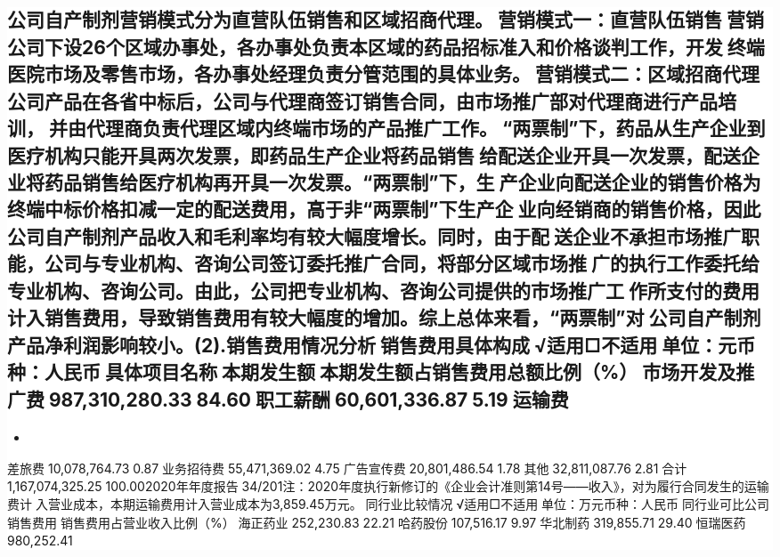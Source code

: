 公司自产制剂营销模式分为直营队伍销售和区域招商代理。
营销模式一：直营队伍销售
营销公司下设26个区域办事处，各办事处负责本区域的药品招标准入和价格谈判工作，开发
终端医院市场及零售市场，各办事处经理负责分管范围的具体业务。
营销模式二：区域招商代理
公司产品在各省中标后，公司与代理商签订销售合同，由市场推广部对代理商进行产品培训，
并由代理商负责代理区域内终端市场的产品推广工作。
“两票制”下，药品从生产企业到医疗机构只能开具两次发票，即药品生产企业将药品销售
给配送企业开具一次发票，配送企业将药品销售给医疗机构再开具一次发票。“两票制”下，生
产企业向配送企业的销售价格为终端中标价格扣减一定的配送费用，高于非“两票制”下生产企
业向经销商的销售价格，因此公司自产制剂产品收入和毛利率均有较大幅度增长。同时，由于配
送企业不承担市场推广职能，公司与专业机构、咨询公司签订委托推广合同，将部分区域市场推
广的执行工作委托给专业机构、咨询公司。由此，公司把专业机构、咨询公司提供的市场推广工
作所支付的费用计入销售费用，导致销售费用有较大幅度的增加。综上总体来看，“两票制”对
公司自产制剂产品净利润影响较小。(2).销售费用情况分析
销售费用具体构成
√适用□不适用
单位：元币种：人民币
具体项目名称
本期发生额
本期发生额占销售费用总额比例（%）
市场开发及推广费
987,310,280.33
84.60
职工薪酬
60,601,336.87
5.19
运输费
-
-
差旅费
10,078,764.73
0.87
业务招待费
55,471,369.02
4.75
广告宣传费
20,801,486.54
1.78
其他
32,811,087.76
2.81
合计
1,167,074,325.25
100.002020年年度报告
34/201注：2020年度执行新修订的《企业会计准则第14号——收入》，对为履行合同发生的运输费计
入营业成本，本期运输费用计入营业成本为3,859.45万元。
同行业比较情况
√适用□不适用
单位：万元币种：人民币
同行业可比公司
销售费用
销售费用占营业收入比例（%）
海正药业
252,230.83
22.21
哈药股份
107,516.17
9.97
华北制药
319,855.71
29.40
恒瑞医药
980,252.41